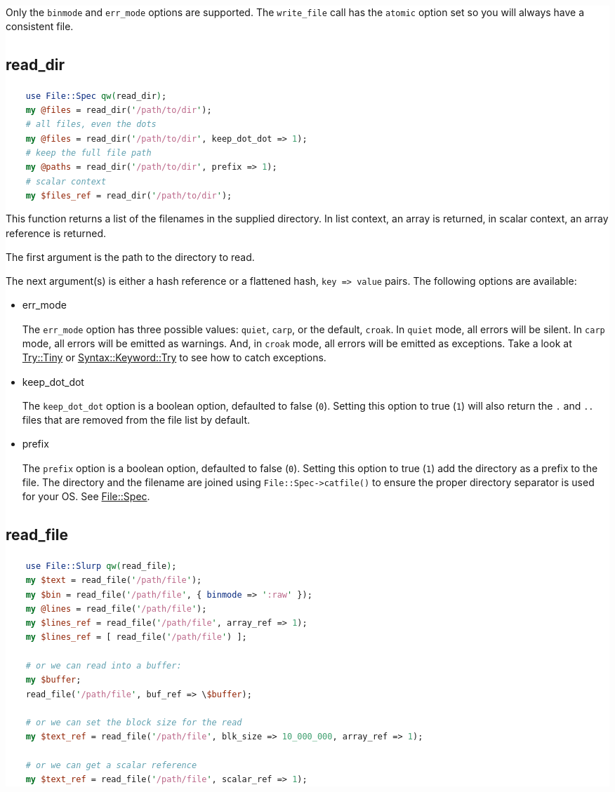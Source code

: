 Only the `binmode` and `err_mode` options are supported. The
`write_file` call has the `atomic` option set so you will always have
a consistent file.

## read\_dir

```perl
    use File::Spec qw(read_dir);
    my @files = read_dir('/path/to/dir');
    # all files, even the dots
    my @files = read_dir('/path/to/dir', keep_dot_dot => 1);
    # keep the full file path
    my @paths = read_dir('/path/to/dir', prefix => 1);
    # scalar context
    my $files_ref = read_dir('/path/to/dir');
```

This function returns a list of the filenames in the supplied directory. In
list context, an array is returned, in scalar context, an array reference is
returned.

The first argument is the path to the directory to read.

The next argument(s) is either a hash reference or a flattened hash,
`key => value` pairs. The following options are available:

- err\_mode

    The `err_mode` option has three possible values: `quiet`, `carp`, or the
    default, `croak`. In `quiet` mode, all errors will be silent. In `carp` mode,
    all errors will be emitted as warnings. And, in `croak` mode, all errors will
    be emitted as exceptions. Take a look at [Try::Tiny](https://metacpan.org/pod/Try::Tiny) or
    [Syntax::Keyword::Try](https://metacpan.org/pod/Syntax::Keyword::Try) to see how to catch exceptions.

- keep\_dot\_dot

    The `keep_dot_dot` option is a boolean option, defaulted to false (`0`).
    Setting this option to true (`1`) will also return the `.` and `..` files
    that are removed from the file list by default.

- prefix

    The `prefix` option is a boolean option, defaulted to false (`0`).
    Setting this option to true (`1`) add the directory as a prefix to the file.
    The directory and the filename are joined using `File::Spec->catfile()` to
    ensure the proper directory separator is used for your OS. See [File::Spec](https://metacpan.org/pod/File::Spec).

## read\_file

```perl
    use File::Slurp qw(read_file);
    my $text = read_file('/path/file');
    my $bin = read_file('/path/file', { binmode => ':raw' });
    my @lines = read_file('/path/file');
    my $lines_ref = read_file('/path/file', array_ref => 1);
    my $lines_ref = [ read_file('/path/file') ];

    # or we can read into a buffer:
    my $buffer;
    read_file('/path/file', buf_ref => \$buffer);

    # or we can set the block size for the read
    my $text_ref = read_file('/path/file', blk_size => 10_000_000, array_ref => 1);

    # or we can get a scalar reference
    my $text_ref = read_file('/path/file', scalar_ref => 1);
```